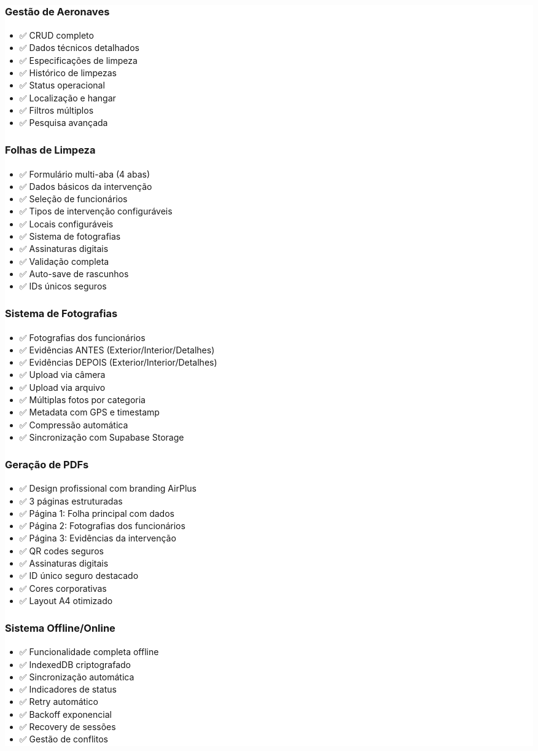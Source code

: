 ### **Gestão de Aeronaves**
- ✅ CRUD completo
- ✅ Dados técnicos detalhados
- ✅ Especificações de limpeza
- ✅ Histórico de limpezas
- ✅ Status operacional
- ✅ Localização e hangar
- ✅ Filtros múltiplos
- ✅ Pesquisa avançada

### **Folhas de Limpeza**
- ✅ Formulário multi-aba (4 abas)
- ✅ Dados básicos da intervenção
- ✅ Seleção de funcionários
- ✅ Tipos de intervenção configuráveis
- ✅ Locais configuráveis
- ✅ Sistema de fotografias
- ✅ Assinaturas digitais
- ✅ Validação completa
- ✅ Auto-save de rascunhos
- ✅ IDs únicos seguros

### **Sistema de Fotografias**
- ✅ Fotografias dos funcionários
- ✅ Evidências ANTES (Exterior/Interior/Detalhes)
- ✅ Evidências DEPOIS (Exterior/Interior/Detalhes)
- ✅ Upload via câmera
- ✅ Upload via arquivo
- ✅ Múltiplas fotos por categoria
- ✅ Metadata com GPS e timestamp
- ✅ Compressão automática
- ✅ Sincronização com Supabase Storage

### **Geração de PDFs**
- ✅ Design profissional com branding AirPlus
- ✅ 3 páginas estruturadas
- ✅ Página 1: Folha principal com dados
- ✅ Página 2: Fotografias dos funcionários
- ✅ Página 3: Evidências da intervenção
- ✅ QR codes seguros
- ✅ Assinaturas digitais
- ✅ ID único seguro destacado
- ✅ Cores corporativas
- ✅ Layout A4 otimizado

### **Sistema Offline/Online**
- ✅ Funcionalidade completa offline
- ✅ IndexedDB criptografado
- ✅ Sincronização automática
- ✅ Indicadores de status
- ✅ Retry automático
- ✅ Backoff exponencial
- ✅ Recovery de sessões
- ✅ Gestão de conflitos
